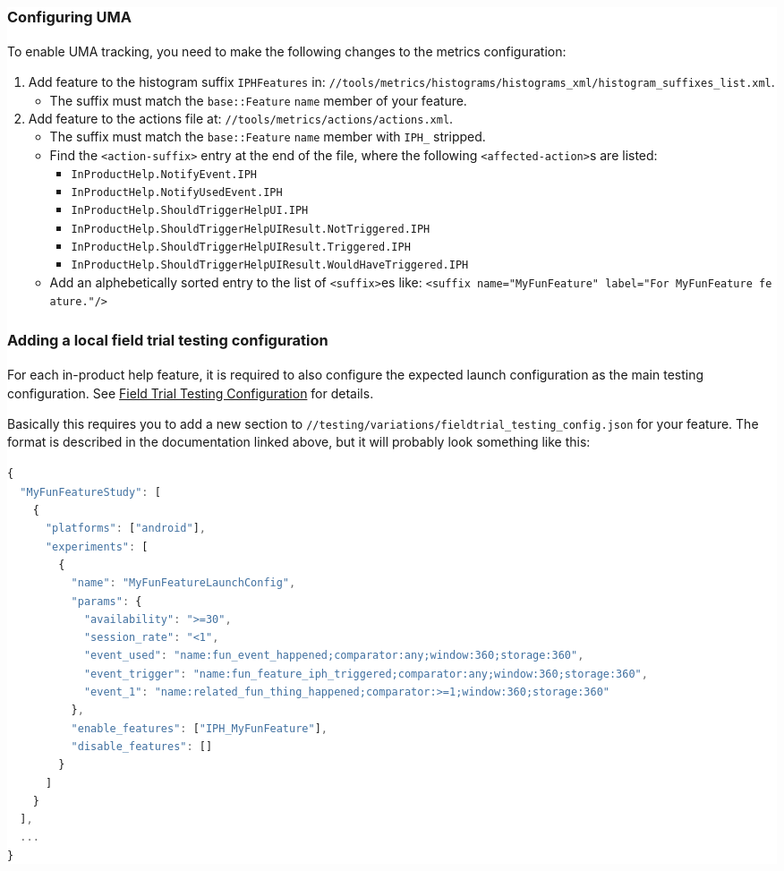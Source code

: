 ### Configuring UMA

To enable UMA tracking, you need to make the following changes to the metrics
configuration:

1.  Add feature to the histogram suffix `IPHFeatures` in:
    `//tools/metrics/histograms/histograms_xml/histogram_suffixes_list.xml`.
    *   The suffix must match the `base::Feature` `name` member of your feature.
1.  Add feature to the actions file at: `//tools/metrics/actions/actions.xml`.
    *   The suffix must match the `base::Feature` `name` member with `IPH_` stripped.
    *   Find the `<action-suffix>` entry at the end of the file, where the
        following `<affected-action>`s are listed:
        *   `InProductHelp.NotifyEvent.IPH`
        *   `InProductHelp.NotifyUsedEvent.IPH`
        *   `InProductHelp.ShouldTriggerHelpUI.IPH`
        *   `InProductHelp.ShouldTriggerHelpUIResult.NotTriggered.IPH`
        *   `InProductHelp.ShouldTriggerHelpUIResult.Triggered.IPH`
        *   `InProductHelp.ShouldTriggerHelpUIResult.WouldHaveTriggered.IPH`
    *   Add an alphebetically sorted entry to the list of `<suffix>`es like:
        `<suffix name="MyFunFeature" label="For MyFunFeature feature."/>`

### Adding a local field trial testing configuration

For each in-product help feature, it is required to also configure the expected
launch configuration as the main testing configuration. See
[Field Trial Testing Configuration][field-trial-testing-configuration] for
details.

Basically this requires you to add a new section to
`//testing/variations/fieldtrial_testing_config.json` for your feature. The
format is described in the documentation linked above, but it will probably
look something like this:

```javascript
{
  "MyFunFeatureStudy": [
    {
      "platforms": ["android"],
      "experiments": [
        {
          "name": "MyFunFeatureLaunchConfig",
          "params": {
            "availability": ">=30",
            "session_rate": "<1",
            "event_used": "name:fun_event_happened;comparator:any;window:360;storage:360",
            "event_trigger": "name:fun_feature_iph_triggered;comparator:any;window:360;storage:360",
            "event_1": "name:related_fun_thing_happened;comparator:>=1;window:360;storage:360"
          },
          "enable_features": ["IPH_MyFunFeature"],
          "disable_features": []
        }
      ]
    }
  ],
  ...
}
```


[field-trial-testing-configuration]: https://chromium.googlesource.com/chromium/src/+/main/testing/variations/README.md